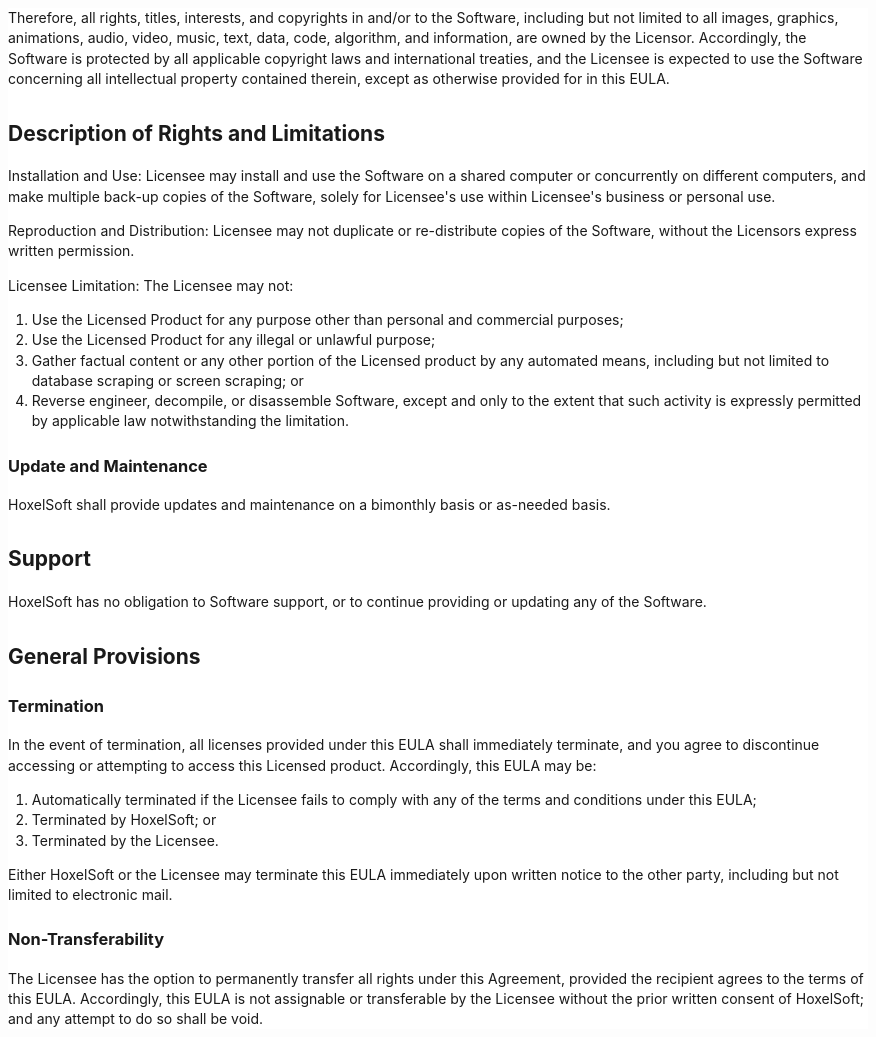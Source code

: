 Therefore, all rights, titles, interests, and copyrights in and/or to the Software, including but not limited to all images, graphics, animations, audio, video, music, text, data, code, algorithm, and information, are owned by the Licensor. Accordingly, the Software is protected by all applicable copyright laws and international treaties, and the Licensee is expected to use the Software concerning all intellectual property contained therein, except as otherwise provided for in this EULA.

## Description of Rights and Limitations
Installation and Use: Licensee may install and use the Software on a shared computer or concurrently on different computers, and make multiple back-up copies of the Software, solely for Licensee's use within Licensee's business or personal use.

Reproduction and Distribution:  Licensee may not duplicate or re-distribute copies of the Software, without the Licensors express written permission. 

Licensee Limitation: The Licensee may not:

1. Use the Licensed Product for any purpose other than personal and commercial purposes;
2. Use the Licensed Product for any illegal or unlawful purpose;
3. Gather factual content or any other portion of the Licensed product by any automated means, including but not limited to database scraping or screen scraping; or
4. Reverse engineer, decompile, or disassemble Software, except and only to the extent that such activity is expressly permitted by applicable law notwithstanding the limitation.

### Update and Maintenance
HoxelSoft shall provide updates and maintenance on a bimonthly basis or as-needed basis.

## Support
HoxelSoft has no obligation to Software support, or to continue providing or updating any of the Software.

## General Provisions

### Termination
In the event of termination, all licenses provided under this EULA shall immediately terminate, and you agree to discontinue accessing or attempting to access this Licensed product.
Accordingly, this EULA may be:

1. Automatically terminated if the Licensee fails to comply with any of the terms and conditions under this EULA;
2. Terminated by HoxelSoft; or
3. Terminated by the Licensee.

Either HoxelSoft or the Licensee may terminate this EULA immediately upon written notice to the other party, including but not limited to electronic mail.

### Non-Transferability
The Licensee has the option to permanently transfer all rights under this Agreement, provided the recipient agrees to the terms of this EULA. Accordingly, this EULA is not assignable or transferable by the Licensee without the prior written consent of HoxelSoft; and any attempt to do so shall be void.
